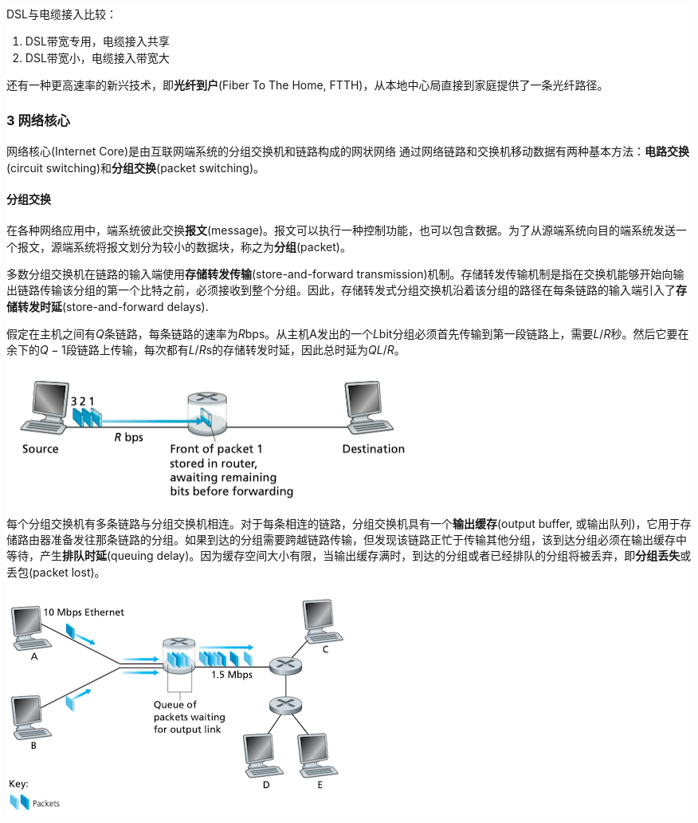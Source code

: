 DSL与电缆接入比较：

1. DSL带宽专用，电缆接入共享
2. DSL带宽小，电缆接入带宽大


还有一种更高速率的新兴技术，即**光纤到户**(Fiber To The Home, FTTH)，从本地中心局直接到家庭提供了一条光纤路径。


### 3 网络核心
网络核心(Internet Core)是由互联网端系统的分组交换机和链路构成的网状网络 通过网络链路和交换机移动数据有两种基本方法：**电路交换**(circuit switching)和**分组交换**(packet switching)。

#### 分组交换

在各种网络应用中，端系统彼此交换**报文**(message)。报文可以执行一种控制功能，也可以包含数据。为了从源端系统向目的端系统发送一个报文，源端系统将报文划分为较小的数据块，称之为**分组**(packet)。

多数分组交换机在链路的输入端使用**存储转发传输**(store-and-forward transmission)机制。存储转发传输机制是指在交换机能够开始向输出链路传输该分组的第一个比特之前，必须接收到整个分组。因此，存储转发式分组交换机沿着该分组的路径在每条链路的输入端引入了**存储转发时延**(store-and-forward delays).

假定在主机之间有$Q$条链路，每条链路的速率为$R$bps。从主机A发出的一个$L$bit分组必须首先传输到第一段链路上，需要$L/R$秒。然后它要在余下的$Q-1$段链路上传输，每次都有$L/R$s的存储转发时延，因此总时延为$QL/R$。


![store_and_forward_packet_switching](figures/store_and_forward_packet_switching.png)


每个分组交换机有多条链路与分组交换机相连。对于每条相连的链路，分组交换机具有一个**输出缓存**(output buffer, 或输出队列)，它用于存储路由器准备发往那条链路的分组。如果到达的分组需要跨越链路传输，但发现该链路正忙于传输其他分组，该到达分组必须在输出缓存中等待，产生**排队时延**(queuing delay)。因为缓存空间大小有限，当输出缓存满时，到达的分组或者已经排队的分组将被丢弃，即**分组丢失**或丢包(packet lost)。

![Packet_switching](figures/Packet_switching.png)
